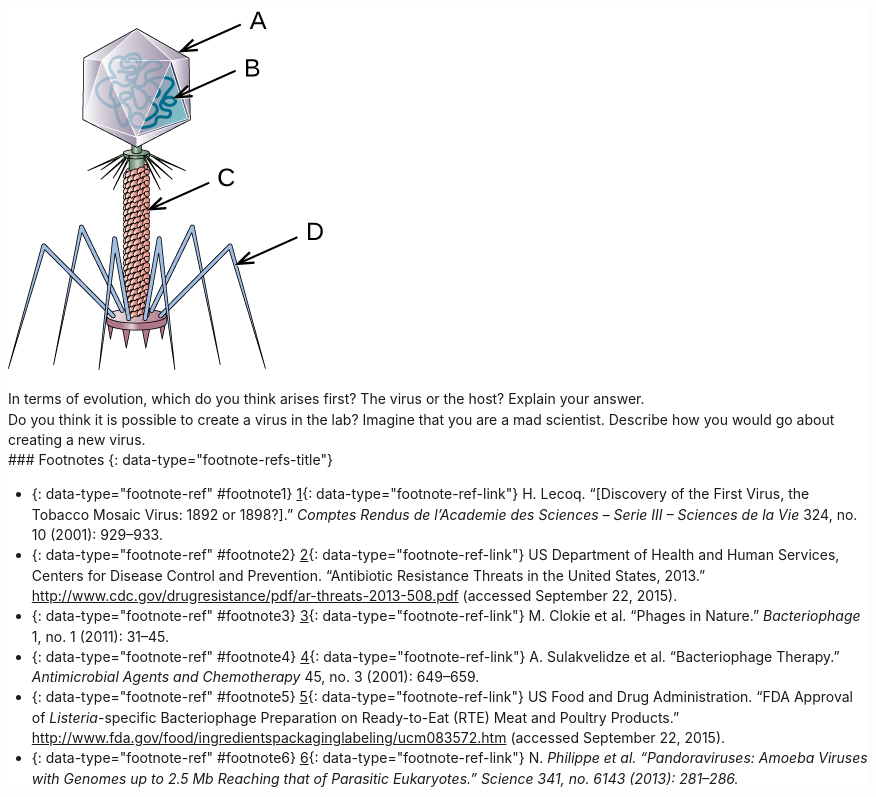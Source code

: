 ![An illustrated bacteriophage is shown. There are arrows pointing to its different parts labeled A, B, C, and D.](../resources/OSC_Microbio_06_01_T4_img.jpg)
</div>
</div>
</div>

<div data-type="exercise">
<div data-type="problem" markdown="1">
In terms of evolution, which do you think arises first? The virus or the host? Explain your answer.

</div>
</div>

<div data-type="exercise">
<div data-type="problem" markdown="1">
Do you think it is possible to create a virus in the lab? Imagine that you are a mad scientist. Describe how you would go about creating a new virus.

</div>
</div>

<div data-type="footnote-refs" markdown="1">
### Footnotes
{: data-type="footnote-refs-title"}

* {: data-type="footnote-ref" #footnote1} [1](#footnote-ref1){: data-type="footnote-ref-link"} <span data-type="footnote-ref-content">H. Lecoq. “\[Discovery of the First Virus, the Tobacco Mosaic Virus: 1892 or 1898?\].” *Comptes Rendus de l’Academie des Sciences – Serie III – Sciences de la Vie* 324, no. 10 (2001): 929–933.</span>
* {: data-type="footnote-ref" #footnote2} [2](#footnote-ref2){: data-type="footnote-ref-link"} <span data-type="footnote-ref-content">US Department of Health and Human Services, Centers for Disease Control and Prevention. “Antibiotic Resistance Threats in the United States, 2013.” http://www.cdc.gov/drugresistance/pdf/ar-threats-2013-508.pdf (accessed September 22, 2015).</span>
* {: data-type="footnote-ref" #footnote3} [3](#footnote-ref3){: data-type="footnote-ref-link"} <span data-type="footnote-ref-content">M. Clokie et al. “Phages in Nature.” *Bacteriophage* 1, no. 1 (2011): 31–45.</span>
* {: data-type="footnote-ref" #footnote4} [4](#footnote-ref4){: data-type="footnote-ref-link"} <span data-type="footnote-ref-content">A. Sulakvelidze et al. “Bacteriophage Therapy.” *Antimicrobial Agents and Chemotherapy* 45, no. 3 (2001): 649–659.</span>
* {: data-type="footnote-ref" #footnote5} [5](#footnote-ref5){: data-type="footnote-ref-link"} <span data-type="footnote-ref-content">US Food and Drug Administration. “FDA Approval of *Listeria*-specific Bacteriophage Preparation on Ready-to-Eat (RTE) Meat and Poultry Products.” http://www.fda.gov/food/ingredientspackaginglabeling/ucm083572.htm (accessed September 22, 2015).</span>
* {: data-type="footnote-ref" #footnote6} [6](#footnote-ref6){: data-type="footnote-ref-link"} <span data-type="footnote-ref-content">N. *Philippe et al. “Pandoraviruses: Amoeba Viruses with Genomes up to 2.5 Mb Reaching that of Parasitic Eukaryotes.” Science 341, no. 6143 (2013): 281–286.*</span>

[1]: https://www.openstax.org/l/22virustaxon